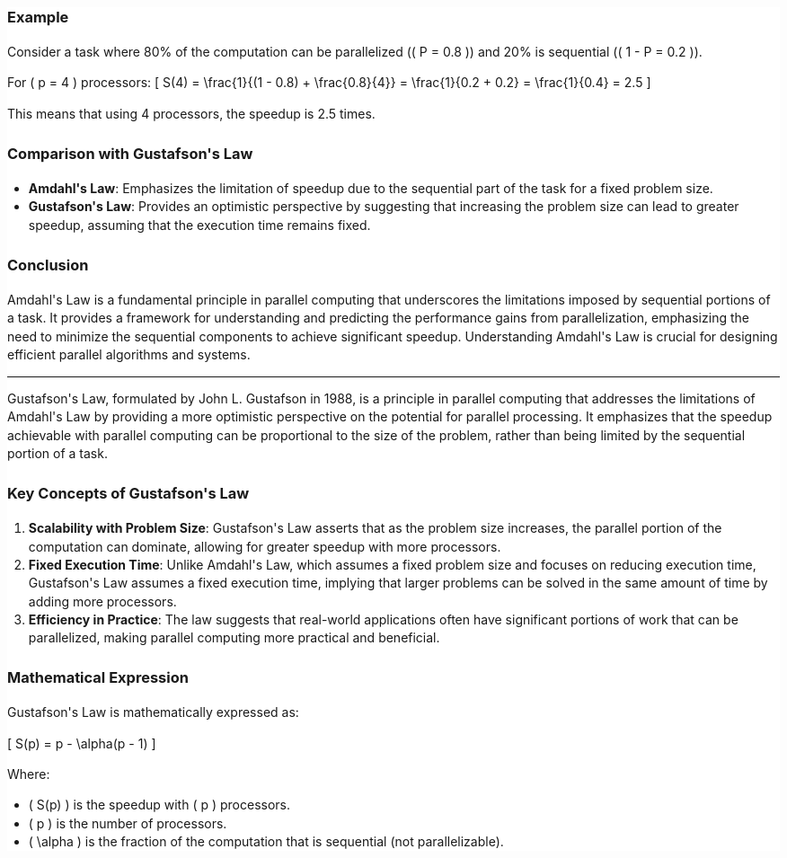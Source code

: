 ### Example

Consider a task where 80% of the computation can be parallelized (\( P = 0.8 \)) and 20% is sequential (\( 1 - P = 0.2 \)).

For \( p = 4 \) processors:
\[ S(4) = \frac{1}{(1 - 0.8) + \frac{0.8}{4}} = \frac{1}{0.2 + 0.2} = \frac{1}{0.4} = 2.5 \]

This means that using 4 processors, the speedup is 2.5 times.

### Comparison with Gustafson's Law

- **Amdahl's Law**: Emphasizes the limitation of speedup due to the sequential part of the task for a fixed problem size.
- **Gustafson's Law**: Provides an optimistic perspective by suggesting that increasing the problem size can lead to greater speedup, assuming that the execution time remains fixed.

### Conclusion

Amdahl's Law is a fundamental principle in parallel computing that underscores the limitations imposed by sequential portions of a task. It provides a framework for understanding and predicting the performance gains from parallelization, emphasizing the need to minimize the sequential components to achieve significant speedup. Understanding Amdahl's Law is crucial for designing efficient parallel algorithms and systems.

---

Gustafson's Law, formulated by John L. Gustafson in 1988, is a principle in parallel computing that addresses the limitations of Amdahl's Law by providing a more optimistic perspective on the potential for parallel processing. It emphasizes that the speedup achievable with parallel computing can be proportional to the size of the problem, rather than being limited by the sequential portion of a task.

### Key Concepts of Gustafson's Law

1. **Scalability with Problem Size**: Gustafson's Law asserts that as the problem size increases, the parallel portion of the computation can dominate, allowing for greater speedup with more processors.
2. **Fixed Execution Time**: Unlike Amdahl's Law, which assumes a fixed problem size and focuses on reducing execution time, Gustafson's Law assumes a fixed execution time, implying that larger problems can be solved in the same amount of time by adding more processors.
3. **Efficiency in Practice**: The law suggests that real-world applications often have significant portions of work that can be parallelized, making parallel computing more practical and beneficial.

### Mathematical Expression

Gustafson's Law is mathematically expressed as:

\[ S(p) = p - \alpha(p - 1) \]

Where:
- \( S(p) \) is the speedup with \( p \) processors.
- \( p \) is the number of processors.
- \( \alpha \) is the fraction of the computation that is sequential (not parallelizable).
